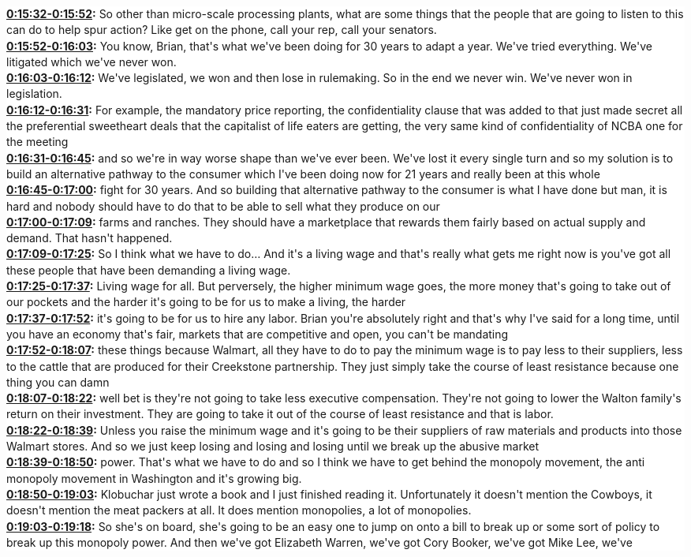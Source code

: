 **[0:15:32-0:15:52](https://anchor.fm/ranching-reboot/episodes/Bonus-With-Mike-Callicrate--Markets--Current-events-and-more-e1154i3#t=0:15:32):**  So other than micro-scale processing plants, what are some things that the people that  are going to listen to this can do to help spur action?  Like get on the phone, call your rep, call your senators.  
**[0:15:52-0:16:03](https://anchor.fm/ranching-reboot/episodes/Bonus-With-Mike-Callicrate--Markets--Current-events-and-more-e1154i3#t=0:15:52):**  You know, Brian, that's what we've been doing for 30 years to adapt a year.  We've tried everything.  We've litigated which we've never won.  
**[0:16:03-0:16:12](https://anchor.fm/ranching-reboot/episodes/Bonus-With-Mike-Callicrate--Markets--Current-events-and-more-e1154i3#t=0:16:03):**  We've legislated, we won and then lose in rulemaking.  So in the end we never win.  We've never won in legislation.  
**[0:16:12-0:16:31](https://anchor.fm/ranching-reboot/episodes/Bonus-With-Mike-Callicrate--Markets--Current-events-and-more-e1154i3#t=0:16:12):**  For example, the mandatory price reporting, the confidentiality clause that was added  to that just made secret all the preferential sweetheart deals that the capitalist of life  eaters are getting, the very same kind of confidentiality of NCBA one for the meeting  
**[0:16:31-0:16:45](https://anchor.fm/ranching-reboot/episodes/Bonus-With-Mike-Callicrate--Markets--Current-events-and-more-e1154i3#t=0:16:31):**  and so we're in way worse shape than we've ever been.  We've lost it every single turn and so my solution is to build an alternative pathway  to the consumer which I've been doing now for 21 years and really been at this whole  
**[0:16:45-0:17:00](https://anchor.fm/ranching-reboot/episodes/Bonus-With-Mike-Callicrate--Markets--Current-events-and-more-e1154i3#t=0:16:45):**  fight for 30 years.  And so building that alternative pathway to the consumer is what I have done but man,  it is hard and nobody should have to do that to be able to sell what they produce on our  
**[0:17:00-0:17:09](https://anchor.fm/ranching-reboot/episodes/Bonus-With-Mike-Callicrate--Markets--Current-events-and-more-e1154i3#t=0:17:00):**  farms and ranches.  They should have a marketplace that rewards them fairly based on actual supply and demand.  That hasn't happened.  
**[0:17:09-0:17:25](https://anchor.fm/ranching-reboot/episodes/Bonus-With-Mike-Callicrate--Markets--Current-events-and-more-e1154i3#t=0:17:09):**  So I think what we have to do…  And it's a living wage and that's really what gets me right now is you've got all  these people that have been demanding a living wage.  
**[0:17:25-0:17:37](https://anchor.fm/ranching-reboot/episodes/Bonus-With-Mike-Callicrate--Markets--Current-events-and-more-e1154i3#t=0:17:25):**  Living wage for all.  But perversely, the higher minimum wage goes, the more money that's going to take out  of our pockets and the harder it's going to be for us to make a living, the harder  
**[0:17:37-0:17:52](https://anchor.fm/ranching-reboot/episodes/Bonus-With-Mike-Callicrate--Markets--Current-events-and-more-e1154i3#t=0:17:37):**  it's going to be for us to hire any labor.  Brian you're absolutely right and that's why I've said for a long time, until you  have an economy that's fair, markets that are competitive and open, you can't be mandating  
**[0:17:52-0:18:07](https://anchor.fm/ranching-reboot/episodes/Bonus-With-Mike-Callicrate--Markets--Current-events-and-more-e1154i3#t=0:17:52):**  these things because Walmart, all they have to do to pay the minimum wage is to pay less  to their suppliers, less to the cattle that are produced for their Creekstone partnership.  They just simply take the course of least resistance because one thing you can damn  
**[0:18:07-0:18:22](https://anchor.fm/ranching-reboot/episodes/Bonus-With-Mike-Callicrate--Markets--Current-events-and-more-e1154i3#t=0:18:07):**  well bet is they're not going to take less executive compensation.  They're not going to lower the Walton family's return on their investment.  They are going to take it out of the course of least resistance and that is labor.  
**[0:18:22-0:18:39](https://anchor.fm/ranching-reboot/episodes/Bonus-With-Mike-Callicrate--Markets--Current-events-and-more-e1154i3#t=0:18:22):**  Unless you raise the minimum wage and it's going to be their suppliers of raw materials  and products into those Walmart stores.  And so we just keep losing and losing and losing until we break up the abusive market  
**[0:18:39-0:18:50](https://anchor.fm/ranching-reboot/episodes/Bonus-With-Mike-Callicrate--Markets--Current-events-and-more-e1154i3#t=0:18:39):**  power.  That's what we have to do and so I think we have to get behind the monopoly movement,  the anti monopoly movement in Washington and it's growing big.  
**[0:18:50-0:19:03](https://anchor.fm/ranching-reboot/episodes/Bonus-With-Mike-Callicrate--Markets--Current-events-and-more-e1154i3#t=0:18:50):**  Klobuchar just wrote a book and I just finished reading it.  Unfortunately it doesn't mention the Cowboys, it doesn't mention the meat packers at all.  It does mention monopolies, a lot of monopolies.  
**[0:19:03-0:19:18](https://anchor.fm/ranching-reboot/episodes/Bonus-With-Mike-Callicrate--Markets--Current-events-and-more-e1154i3#t=0:19:03):**  So she's on board, she's going to be an easy one to jump on onto a bill to break up or  some sort of policy to break up this monopoly power.  And then we've got Elizabeth Warren, we've got Cory Booker, we've got Mike Lee, we've  